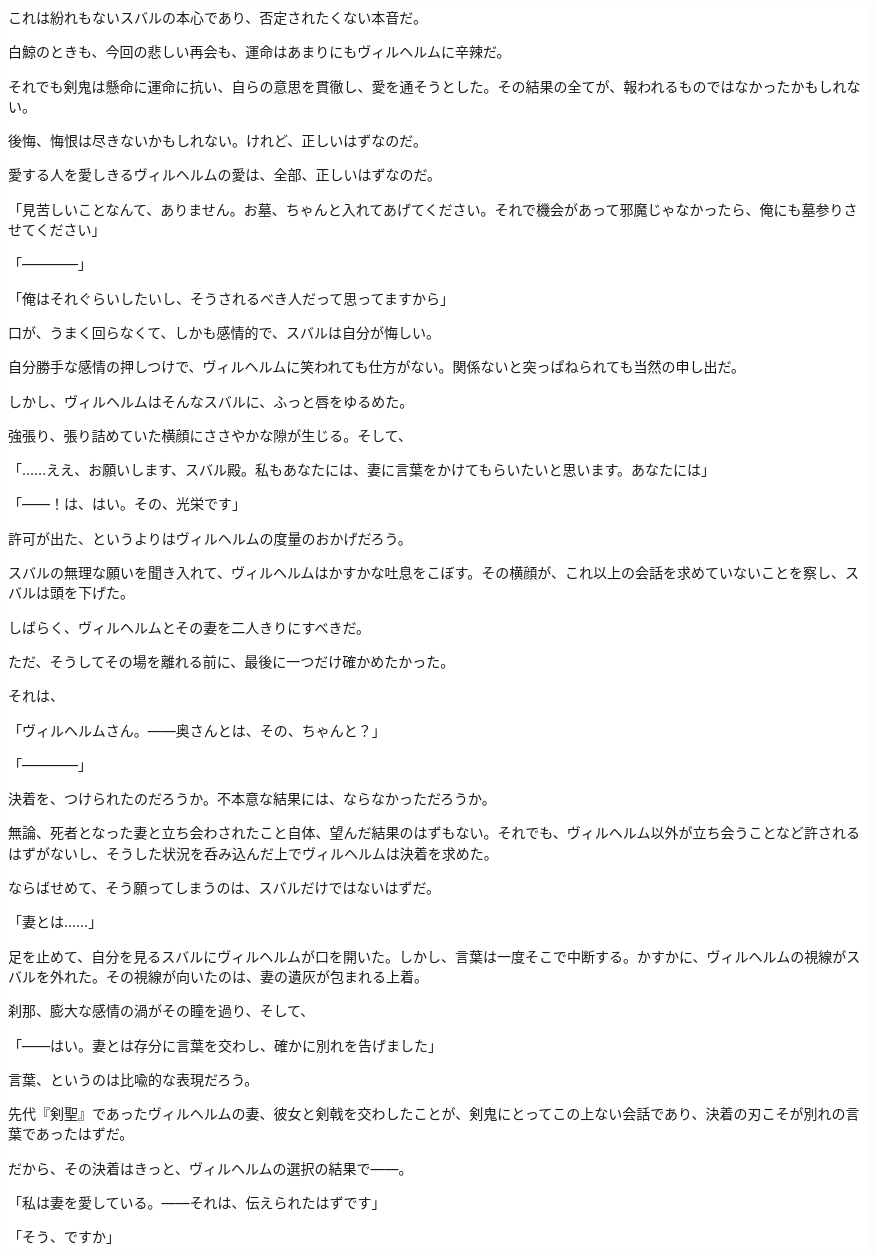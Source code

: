 これは紛れもないスバルの本心であり、否定されたくない本音だ。

白鯨のときも、今回の悲しい再会も、運命はあまりにもヴィルヘルムに辛辣だ。

それでも剣鬼は懸命に運命に抗い、自らの意思を貫徹し、愛を通そうとした。その結果の全てが、報われるものではなかったかもしれない。

後悔、悔恨は尽きないかもしれない。けれど、正しいはずなのだ。

愛する人を愛しきるヴィルヘルムの愛は、全部、正しいはずなのだ。

「見苦しいことなんて、ありません。お墓、ちゃんと入れてあげてください。それで機会があって邪魔じゃなかったら、俺にも墓参りさせてください」

「――――」

「俺はそれぐらいしたいし、そうされるべき人だって思ってますから」

口が、うまく回らなくて、しかも感情的で、スバルは自分が悔しい。

自分勝手な感情の押しつけで、ヴィルヘルムに笑われても仕方がない。関係ないと突っぱねられても当然の申し出だ。

しかし、ヴィルヘルムはそんなスバルに、ふっと唇をゆるめた。

強張り、張り詰めていた横顔にささやかな隙が生じる。そして、

「……ええ、お願いします、スバル殿。私もあなたには、妻に言葉をかけてもらいたいと思います。あなたには」

「――！は、はい。その、光栄です」

許可が出た、というよりはヴィルヘルムの度量のおかげだろう。

スバルの無理な願いを聞き入れて、ヴィルヘルムはかすかな吐息をこぼす。その横顔が、これ以上の会話を求めていないことを察し、スバルは頭を下げた。

しばらく、ヴィルヘルムとその妻を二人きりにすべきだ。

ただ、そうしてその場を離れる前に、最後に一つだけ確かめたかった。

それは、

「ヴィルヘルムさん。――奥さんとは、その、ちゃんと？」

「――――」

決着を、つけられたのだろうか。不本意な結果には、ならなかっただろうか。

無論、死者となった妻と立ち会わされたこと自体、望んだ結果のはずもない。それでも、ヴィルヘルム以外が立ち会うことなど許されるはずがないし、そうした状況を呑み込んだ上でヴィルヘルムは決着を求めた。

ならばせめて、そう願ってしまうのは、スバルだけではないはずだ。

「妻とは……」

足を止めて、自分を見るスバルにヴィルヘルムが口を開いた。しかし、言葉は一度そこで中断する。かすかに、ヴィルヘルムの視線がスバルを外れた。その視線が向いたのは、妻の遺灰が包まれる上着。

刹那、膨大な感情の渦がその瞳を過り、そして、

「――はい。妻とは存分に言葉を交わし、確かに別れを告げました」

言葉、というのは比喩的な表現だろう。

先代『剣聖』であったヴィルヘルムの妻、彼女と剣戟を交わしたことが、剣鬼にとってこの上ない会話であり、決着の刃こそが別れの言葉であったはずだ。

だから、その決着はきっと、ヴィルヘルムの選択の結果で――。

「私は妻を愛している。――それは、伝えられたはずです」

「そう、ですか」
